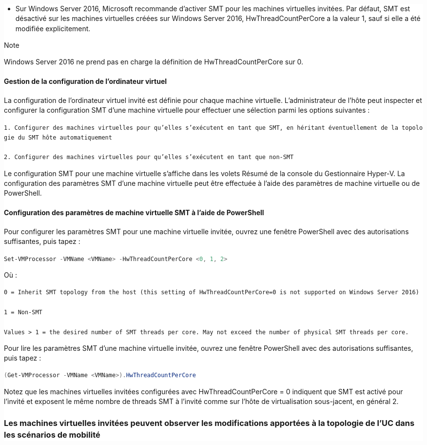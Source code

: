 * Sur Windows Server 2016, Microsoft recommande d’activer SMT pour les machines virtuelles invitées.  Par défaut, SMT est désactivé sur les machines virtuelles créées sur Windows Server 2016, HwThreadCountPerCore a la valeur 1, sauf si elle a été modifiée explicitement.

>[!NOTE]
>Windows Server 2016 ne prend pas en charge la définition de HwThreadCountPerCore sur 0.

#### <a name="managing-virtual-machine-smt-configuration"></a>Gestion de la configuration de l’ordinateur virtuel

La configuration de l’ordinateur virtuel invité est définie pour chaque machine virtuelle. L’administrateur de l’hôte peut inspecter et configurer la configuration SMT d’une machine virtuelle pour effectuer une sélection parmi les options suivantes :

    1. Configurer des machines virtuelles pour qu’elles s’exécutent en tant que SMT, en héritant éventuellement de la topologie du SMT hôte automatiquement

    2. Configurer des machines virtuelles pour qu’elles s’exécutent en tant que non-SMT

Le configuration SMT pour une machine virtuelle s’affiche dans les volets Résumé de la console du Gestionnaire Hyper-V.  La configuration des paramètres SMT d’une machine virtuelle peut être effectuée à l’aide des paramètres de machine virtuelle ou de PowerShell.

#### <a name="configuring-vm-smt-settings-using-powershell"></a>Configuration des paramètres de machine virtuelle SMT à l’aide de PowerShell

Pour configurer les paramètres SMT pour une machine virtuelle invitée, ouvrez une fenêtre PowerShell avec des autorisations suffisantes, puis tapez :

``` powershell
Set-VMProcessor -VMName <VMName> -HwThreadCountPerCore <0, 1, 2>
```

Où :

    0 = Inherit SMT topology from the host (this setting of HwThreadCountPerCore=0 is not supported on Windows Server 2016)

    1 = Non-SMT

    Values > 1 = the desired number of SMT threads per core. May not exceed the number of physical SMT threads per core.

Pour lire les paramètres SMT d’une machine virtuelle invitée, ouvrez une fenêtre PowerShell avec des autorisations suffisantes, puis tapez :

``` powershell
(Get-VMProcessor -VMName <VMName>).HwThreadCountPerCore
```

Notez que les machines virtuelles invitées configurées avec HwThreadCountPerCore = 0 indiquent que SMT est activé pour l’invité et exposent le même nombre de threads SMT à l’invité comme sur l’hôte de virtualisation sous-jacent, en général 2.

### <a name="guest-vms-may-observe-changes-to-cpu-topology-across-vm-mobility-scenarios"></a>Les machines virtuelles invitées peuvent observer les modifications apportées à la topologie de l’UC dans les scénarios de mobilité

